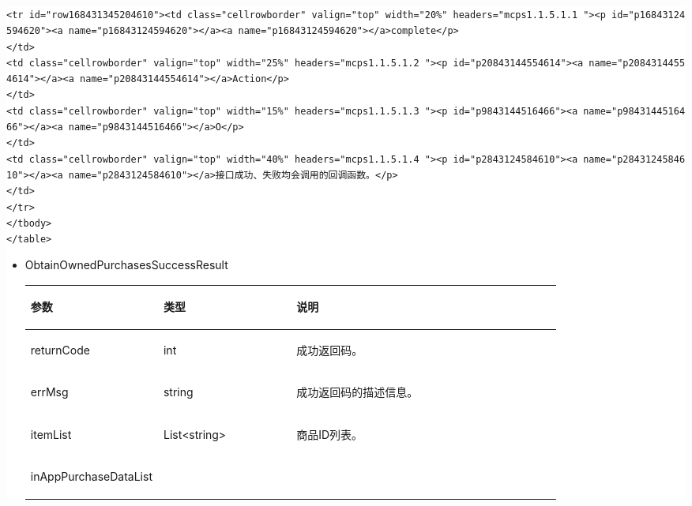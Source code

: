     <tr id="row168431345204610"><td class="cellrowborder" valign="top" width="20%" headers="mcps1.1.5.1.1 "><p id="p16843124594620"><a name="p16843124594620"></a><a name="p16843124594620"></a>complete</p>
    </td>
    <td class="cellrowborder" valign="top" width="25%" headers="mcps1.1.5.1.2 "><p id="p20843144554614"><a name="p20843144554614"></a><a name="p20843144554614"></a>Action</p>
    </td>
    <td class="cellrowborder" valign="top" width="15%" headers="mcps1.1.5.1.3 "><p id="p9843144516466"><a name="p9843144516466"></a><a name="p9843144516466"></a>O</p>
    </td>
    <td class="cellrowborder" valign="top" width="40%" headers="mcps1.1.5.1.4 "><p id="p2843124584610"><a name="p2843124584610"></a><a name="p2843124584610"></a>接口成功、失败均会调用的回调函数。</p>
    </td>
    </tr>
    </tbody>
    </table>
-   ObtainOwnedPurchasesSuccessResult
    <a name="table1784324574612"></a>
    <table><thead align="left"><tr id="row12843194514462"><th class="cellrowborder" valign="top" width="25%" id="mcps1.1.4.1.1"><p id="p14844345134616"><a name="p14844345134616"></a><a name="p14844345134616"></a>参数</p>
    </th>
    <th class="cellrowborder" valign="top" width="25%" id="mcps1.1.4.1.2"><p id="p1184444515466"><a name="p1184444515466"></a><a name="p1184444515466"></a>类型</p>
    </th>
    <th class="cellrowborder" valign="top" width="50%" id="mcps1.1.4.1.3"><p id="p3844174519465"><a name="p3844174519465"></a><a name="p3844174519465"></a>说明</p>
    </th>
    </tr>
    </thead>
    <tbody><tr id="row784415459465"><td class="cellrowborder" valign="top" width="25%" headers="mcps1.1.4.1.1 "><p id="p178445459465"><a name="p178445459465"></a><a name="p178445459465"></a>returnCode</p>
    </td>
    <td class="cellrowborder" valign="top" width="25%" headers="mcps1.1.4.1.2 "><p id="p1984484564615"><a name="p1984484564615"></a><a name="p1984484564615"></a>int</p>
    </td>
    <td class="cellrowborder" valign="top" width="50%" headers="mcps1.1.4.1.3 "><p id="p19844194554617"><a name="p19844194554617"></a><a name="p19844194554617"></a>成功返回码。</p>
    </td>
    </tr>
    <tr id="row17844345164610"><td class="cellrowborder" valign="top" width="25%" headers="mcps1.1.4.1.1 "><p id="p1984434534619"><a name="p1984434534619"></a><a name="p1984434534619"></a>errMsg</p>
    </td>
    <td class="cellrowborder" valign="top" width="25%" headers="mcps1.1.4.1.2 "><p id="p78449452466"><a name="p78449452466"></a><a name="p78449452466"></a>string</p>
    </td>
    <td class="cellrowborder" valign="top" width="50%" headers="mcps1.1.4.1.3 "><p id="p984474514469"><a name="p984474514469"></a><a name="p984474514469"></a>成功返回码的描述信息。</p>
    </td>
    </tr>
    <tr id="row10844134544615"><td class="cellrowborder" valign="top" width="25%" headers="mcps1.1.4.1.1 "><p id="p1349172517507"><a name="p1349172517507"></a><a name="p1349172517507"></a>itemList</p>
    </td>
    <td class="cellrowborder" valign="top" width="25%" headers="mcps1.1.4.1.2 "><p id="p104901225165012"><a name="p104901225165012"></a><a name="p104901225165012"></a>List&lt;string&gt;</p>
    </td>
    <td class="cellrowborder" valign="top" width="50%" headers="mcps1.1.4.1.3 "><p id="p548952525019"><a name="p548952525019"></a><a name="p548952525019"></a>商品ID列表。</p>
    </td>
    </tr>
    <tr id="row148451445124611"><td class="cellrowborder" valign="top" width="25%" headers="mcps1.1.4.1.1 "><p id="p13488182515019"><a name="p13488182515019"></a><a name="p13488182515019"></a>inAppPurchaseDataList</p>